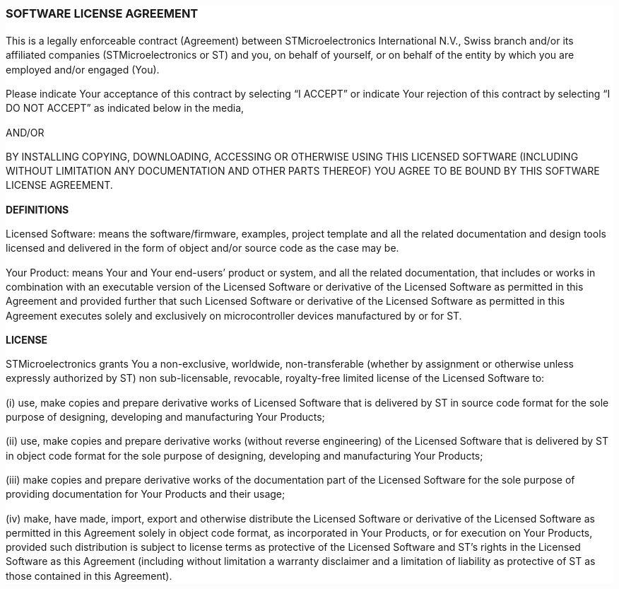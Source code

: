 ### __SOFTWARE LICENSE AGREEMENT__

This is a legally enforceable contract (Agreement) between STMicroelectronics
International N.V., Swiss branch and/or its affiliated companies
(STMicroelectronics or ST) and you, on behalf of yourself, or on behalf of the
entity by which you are employed and/or engaged (You).

Please indicate Your acceptance of this contract by selecting “I ACCEPT” or
indicate Your rejection of this contract by selecting “I DO NOT ACCEPT” as
indicated below in the media,

AND/OR

BY INSTALLING COPYING, DOWNLOADING, ACCESSING OR OTHERWISE USING THIS LICENSED
SOFTWARE (INCLUDING WITHOUT LIMITATION ANY DOCUMENTATION AND OTHER PARTS
THEREOF) YOU AGREE TO BE BOUND BY THIS SOFTWARE LICENSE AGREEMENT.

__DEFINITIONS__

Licensed Software: means the software/firmware, examples, project template and
all the related documentation and design tools licensed and delivered in the
form of object and/or source code as the case may be.

Your Product: means Your and Your end-users’ product or system, and all the
related documentation, that includes or works in combination with an executable
version of the Licensed Software or derivative of the Licensed Software as
permitted in this Agreement and provided further that such Licensed Software or
derivative of the Licensed Software as permitted in this Agreement executes
solely and exclusively on microcontroller devices manufactured by or for ST.

__LICENSE__

STMicroelectronics grants You a non-exclusive, worldwide, non-transferable
(whether by assignment or otherwise unless expressly authorized by ST) non
sub-licensable, revocable, royalty-free limited license of the Licensed Software
to:

(i) use, make copies and prepare derivative works of Licensed Software that is
delivered by ST in source code format for the sole purpose of designing,
developing and manufacturing Your Products;

(ii) use, make copies and prepare derivative works (without reverse engineering)
of the Licensed Software that is delivered by ST in object code format for the
sole purpose of designing, developing and manufacturing Your Products;

(iii) make copies and prepare derivative works of the documentation part of the
Licensed Software for the sole purpose of providing documentation for Your
Products and their usage;

(iv) make, have made, import, export and otherwise distribute the Licensed
Software or derivative of the Licensed Software as permitted in this Agreement
solely in object code format, as incorporated in Your Products, or for execution
on Your Products, provided such distribution is subject to license terms as
protective of the Licensed Software and ST’s rights in the Licensed Software as
this Agreement (including without limitation a warranty disclaimer and a
limitation of liability as protective of ST as those contained in this
Agreement).
